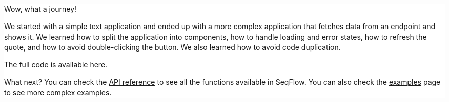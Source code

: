 Wow, what a journey!

We started with a simple text application and ended up with a more complex application that fetches data from an endpoint and shows it. We learned how to split the application into components, how to handle loading and error states, how to refresh the quote, and how to avoid double-clicking the button. We also learned how to avoid code duplication.

The full code is available [here](https://github.com/allevo/seqflow-js/tree/main/examples/random-quote).

What next? You can check the [API reference](/api-reference "API reference") to see all the functions available in SeqFlow. You can also check the [examples](/examples "examples") page to see more complex examples.
